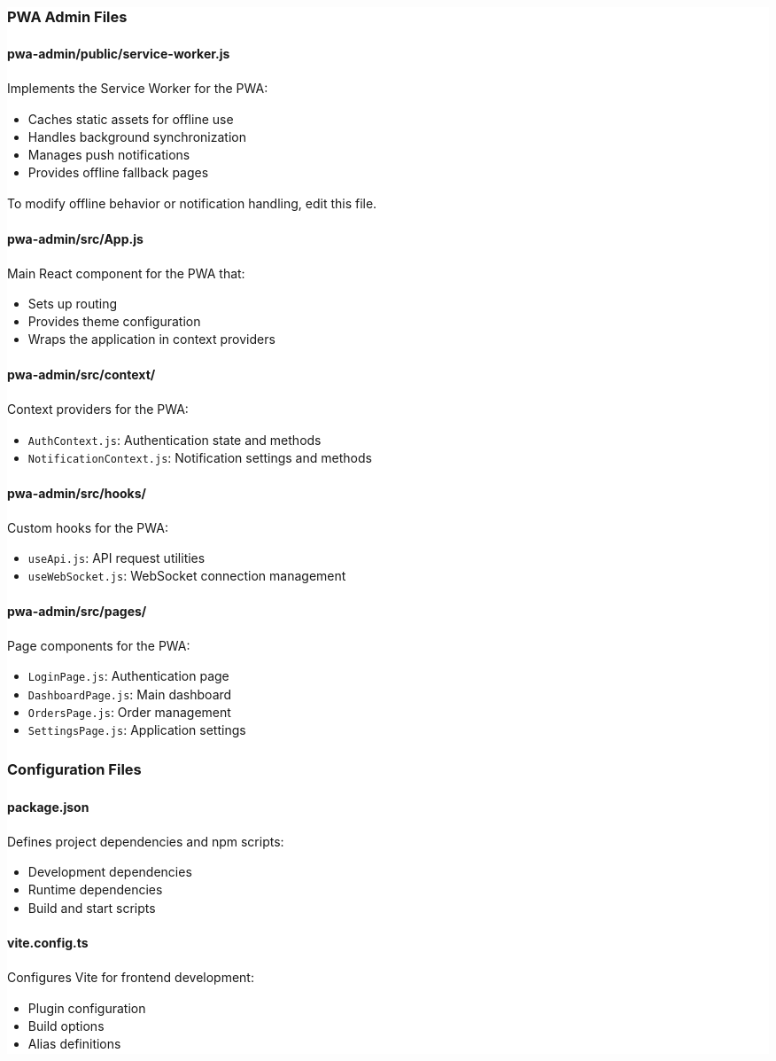 ### PWA Admin Files

#### pwa-admin/public/service-worker.js

Implements the Service Worker for the PWA:
- Caches static assets for offline use
- Handles background synchronization
- Manages push notifications
- Provides offline fallback pages

To modify offline behavior or notification handling, edit this file.

#### pwa-admin/src/App.js

Main React component for the PWA that:
- Sets up routing
- Provides theme configuration
- Wraps the application in context providers

#### pwa-admin/src/context/

Context providers for the PWA:
- `AuthContext.js`: Authentication state and methods
- `NotificationContext.js`: Notification settings and methods

#### pwa-admin/src/hooks/

Custom hooks for the PWA:
- `useApi.js`: API request utilities
- `useWebSocket.js`: WebSocket connection management

#### pwa-admin/src/pages/

Page components for the PWA:
- `LoginPage.js`: Authentication page
- `DashboardPage.js`: Main dashboard
- `OrdersPage.js`: Order management
- `SettingsPage.js`: Application settings

### Configuration Files

#### package.json

Defines project dependencies and npm scripts:
- Development dependencies
- Runtime dependencies
- Build and start scripts

#### vite.config.ts

Configures Vite for frontend development:
- Plugin configuration
- Build options
- Alias definitions
